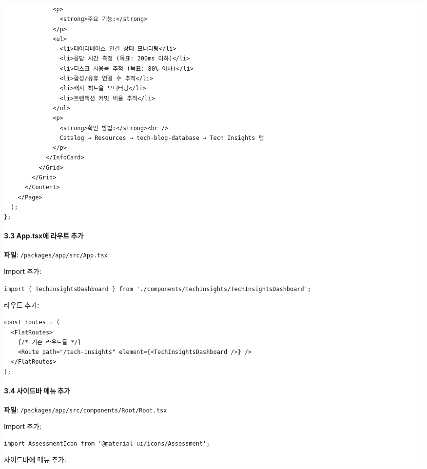 ```tsx
              <p>
                <strong>주요 기능:</strong>
              </p>
              <ul>
                <li>데이터베이스 연결 상태 모니터링</li>
                <li>응답 시간 측정 (목표: 200ms 이하)</li>
                <li>디스크 사용률 추적 (목표: 80% 이하)</li>
                <li>활성/유휴 연결 수 추적</li>
                <li>캐시 히트율 모니터링</li>
                <li>트랜잭션 커밋 비율 추적</li>
              </ul>
              <p>
                <strong>확인 방법:</strong><br />
                Catalog → Resources → tech-blog-database → Tech Insights 탭
              </p>
            </InfoCard>
          </Grid>
        </Grid>
      </Content>
    </Page>
  );
};
```

#### 3.3 App.tsx에 라우트 추가

**파일**: `/packages/app/src/App.tsx`

Import 추가:

```tsx
import { TechInsightsDashboard } from './components/techInsights/TechInsightsDashboard';
```

라우트 추가:

```tsx
const routes = (
  <FlatRoutes>
    {/* 기존 라우트들 */}
    <Route path="/tech-insights" element={<TechInsightsDashboard />} />
  </FlatRoutes>
);
```

#### 3.4 사이드바 메뉴 추가

**파일**: `/packages/app/src/components/Root/Root.tsx`

Import 추가:

```tsx
import AssessmentIcon from '@material-ui/icons/Assessment';
```

사이드바에 메뉴 추가:
